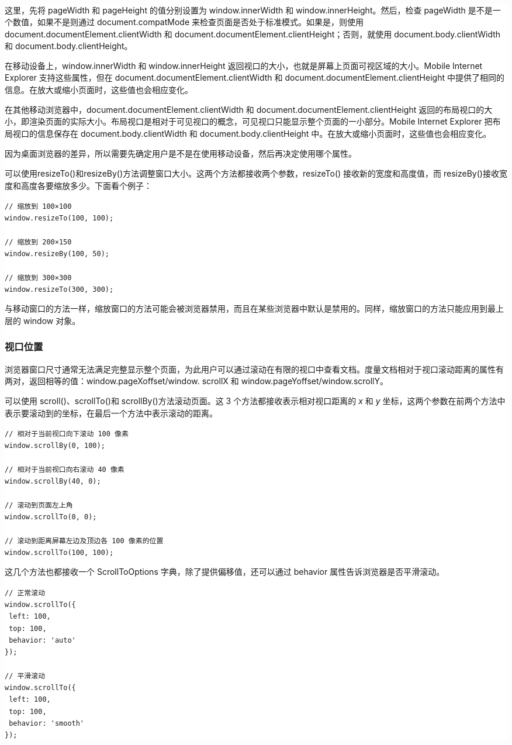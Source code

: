 这里，先将 pageWidth 和 pageHeight 的值分别设置为 window.innerWidth 和 window.innerHeight。然后，检查 pageWidth 是不是一个数值，如果不是则通过 document.compatMode 来检查页面是否处于标准模式。如果是，则使用  document.documentElement.clientWidth 和 document.documentElement.clientHeight；否则，就使用 document.body.clientWidth 和 document.body.clientHeight。

在移动设备上，window.innerWidth 和 window.innerHeight 返回视口的大小，也就是屏幕上页面可视区域的大小。Mobile Internet Explorer 支持这些属性，但在 document.documentElement.clientWidth 和 document.documentElement.clientHeight 中提供了相同的信息。在放大或缩小页面时，这些值也会相应变化。

在其他移动浏览器中，document.documentElement.clientWidth 和 document.documentElement.clientHeight 返回的布局视口的大小，即渲染页面的实际大小。布局视口是相对于可见视口的概念，可见视口只能显示整个页面的一小部分。Mobile Internet Explorer 把布局视口的信息保存在 document.body.clientWidth 和 document.body.clientHeight 中。在放大或缩小页面时，这些值也会相应变化。

因为桌面浏览器的差异，所以需要先确定用户是不是在使用移动设备，然后再决定使用哪个属性。

可以使用resizeTo()和resizeBy()方法调整窗口大小。这两个方法都接收两个参数，resizeTo() 接收新的宽度和高度值，而 resizeBy()接收宽度和高度各要缩放多少。下面看个例子：

```
// 缩放到 100×100 
window.resizeTo(100, 100); 

// 缩放到 200×150 
window.resizeBy(100, 50); 

// 缩放到 300×300 
window.resizeTo(300, 300);
```

与移动窗口的方法一样，缩放窗口的方法可能会被浏览器禁用，而且在某些浏览器中默认是禁用的。同样，缩放窗口的方法只能应用到最上层的 window 对象。

### 视口位置

浏览器窗口尺寸通常无法满足完整显示整个页面，为此用户可以通过滚动在有限的视口中查看文档。度量文档相对于视口滚动距离的属性有两对，返回相等的值：window.pageXoffset/window. scrollX 和 window.pageYoffset/window.scrollY。

可以使用 scroll()、scrollTo()和 scrollBy()方法滚动页面。这 3 个方法都接收表示相对视口距离的 *x* 和 *y* 坐标，这两个参数在前两个方法中表示要滚动到的坐标，在最后一个方法中表示滚动的距离。

```
// 相对于当前视口向下滚动 100 像素
window.scrollBy(0, 100); 

// 相对于当前视口向右滚动 40 像素
window.scrollBy(40, 0); 

// 滚动到页面左上角
window.scrollTo(0, 0);

// 滚动到距离屏幕左边及顶边各 100 像素的位置
window.scrollTo(100, 100);
```

这几个方法也都接收一个 ScrollToOptions 字典，除了提供偏移值，还可以通过 behavior 属性告诉浏览器是否平滑滚动。

```
// 正常滚动 
window.scrollTo({ 
 left: 100, 
 top: 100, 
 behavior: 'auto' 
}); 

// 平滑滚动
window.scrollTo({ 
 left: 100, 
 top: 100, 
 behavior: 'smooth' 
});
```
